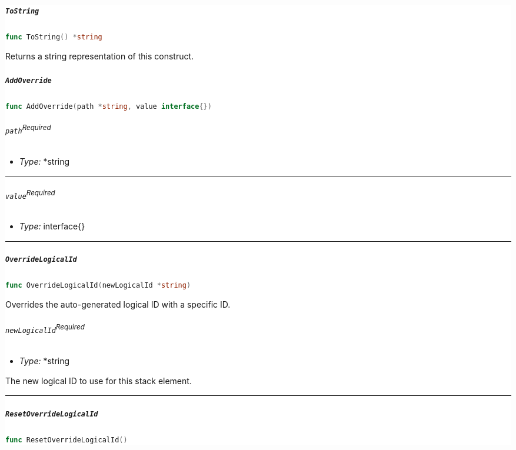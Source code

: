 
##### `ToString` <a name="ToString" id="@cdktf/provider-azurerm.virtualHubIp.VirtualHubIp.toString"></a>

```go
func ToString() *string
```

Returns a string representation of this construct.

##### `AddOverride` <a name="AddOverride" id="@cdktf/provider-azurerm.virtualHubIp.VirtualHubIp.addOverride"></a>

```go
func AddOverride(path *string, value interface{})
```

###### `path`<sup>Required</sup> <a name="path" id="@cdktf/provider-azurerm.virtualHubIp.VirtualHubIp.addOverride.parameter.path"></a>

- *Type:* *string

---

###### `value`<sup>Required</sup> <a name="value" id="@cdktf/provider-azurerm.virtualHubIp.VirtualHubIp.addOverride.parameter.value"></a>

- *Type:* interface{}

---

##### `OverrideLogicalId` <a name="OverrideLogicalId" id="@cdktf/provider-azurerm.virtualHubIp.VirtualHubIp.overrideLogicalId"></a>

```go
func OverrideLogicalId(newLogicalId *string)
```

Overrides the auto-generated logical ID with a specific ID.

###### `newLogicalId`<sup>Required</sup> <a name="newLogicalId" id="@cdktf/provider-azurerm.virtualHubIp.VirtualHubIp.overrideLogicalId.parameter.newLogicalId"></a>

- *Type:* *string

The new logical ID to use for this stack element.

---

##### `ResetOverrideLogicalId` <a name="ResetOverrideLogicalId" id="@cdktf/provider-azurerm.virtualHubIp.VirtualHubIp.resetOverrideLogicalId"></a>

```go
func ResetOverrideLogicalId()
```
